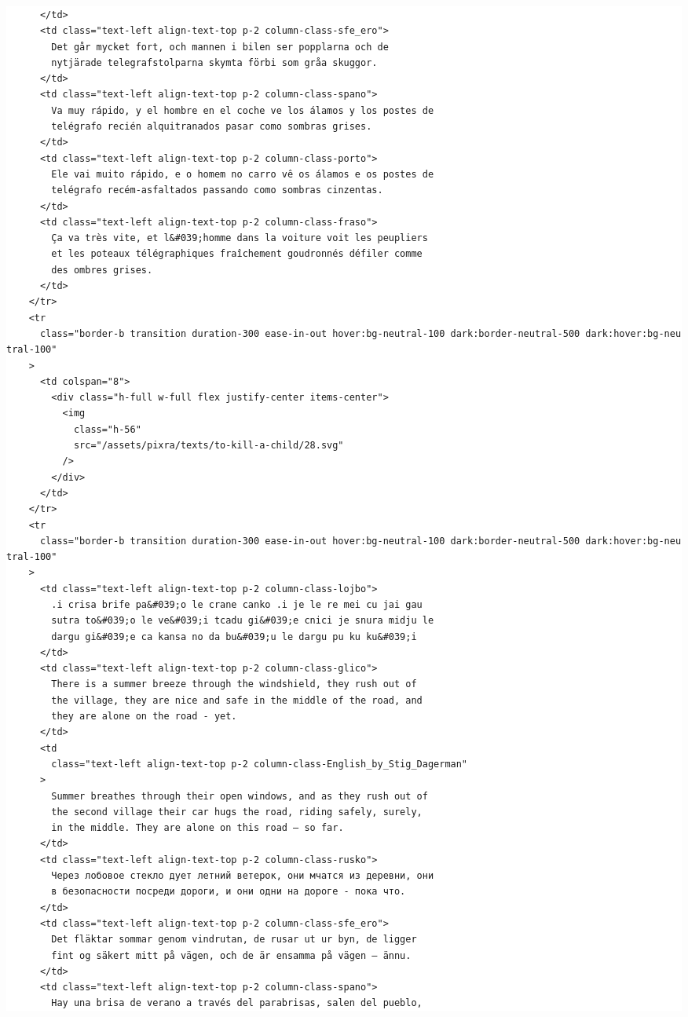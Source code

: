           </td>
          <td class="text-left align-text-top p-2 column-class-sfe_ero">
            Det går mycket fort, och mannen i bilen ser popplarna och de
            nytjärade telegrafstolparna skymta förbi som gråa skuggor.
          </td>
          <td class="text-left align-text-top p-2 column-class-spano">
            Va muy rápido, y el hombre en el coche ve los álamos y los postes de
            telégrafo recién alquitranados pasar como sombras grises.
          </td>
          <td class="text-left align-text-top p-2 column-class-porto">
            Ele vai muito rápido, e o homem no carro vê os álamos e os postes de
            telégrafo recém-asfaltados passando como sombras cinzentas.
          </td>
          <td class="text-left align-text-top p-2 column-class-fraso">
            Ça va très vite, et l&#039;homme dans la voiture voit les peupliers
            et les poteaux télégraphiques fraîchement goudronnés défiler comme
            des ombres grises.
          </td>
        </tr>
        <tr
          class="border-b transition duration-300 ease-in-out hover:bg-neutral-100 dark:border-neutral-500 dark:hover:bg-neutral-100"
        >
          <td colspan="8">
            <div class="h-full w-full flex justify-center items-center">
              <img
                class="h-56"
                src="/assets/pixra/texts/to-kill-a-child/28.svg"
              />
            </div>
          </td>
        </tr>
        <tr
          class="border-b transition duration-300 ease-in-out hover:bg-neutral-100 dark:border-neutral-500 dark:hover:bg-neutral-100"
        >
          <td class="text-left align-text-top p-2 column-class-lojbo">
            .i crisa brife pa&#039;o le crane canko .i je le re mei cu jai gau
            sutra to&#039;o le ve&#039;i tcadu gi&#039;e cnici je snura midju le
            dargu gi&#039;e ca kansa no da bu&#039;u le dargu pu ku ku&#039;i
          </td>
          <td class="text-left align-text-top p-2 column-class-glico">
            There is a summer breeze through the windshield, they rush out of
            the village, they are nice and safe in the middle of the road, and
            they are alone on the road - yet.
          </td>
          <td
            class="text-left align-text-top p-2 column-class-English_by_Stig_Dagerman"
          >
            Summer breathes through their open windows, and as they rush out of
            the second village their car hugs the road, riding safely, surely,
            in the middle. They are alone on this road — so far.
          </td>
          <td class="text-left align-text-top p-2 column-class-rusko">
            Через лобовое стекло дует летний ветерок, они мчатся из деревни, они
            в безопасности посреди дороги, и они одни на дороге - пока что.
          </td>
          <td class="text-left align-text-top p-2 column-class-sfe_ero">
            Det fläktar sommar genom vindrutan, de rusar ut ur byn, de ligger
            fint og säkert mitt på vägen, och de är ensamma på vägen – ännu.
          </td>
          <td class="text-left align-text-top p-2 column-class-spano">
            Hay una brisa de verano a través del parabrisas, salen del pueblo,